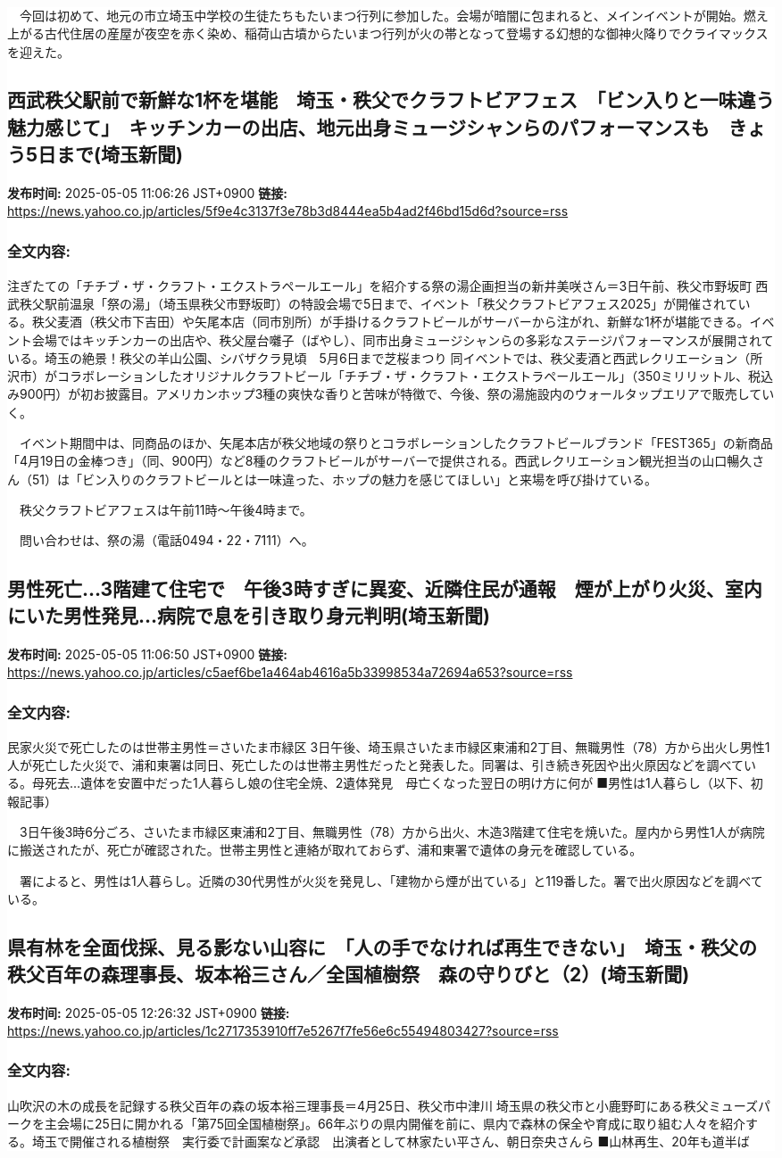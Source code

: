 　今回は初めて、地元の市立埼玉中学校の生徒たちもたいまつ行列に参加した。会場が暗闇に包まれると、メインイベントが開始。燃え上がる古代住居の産屋が夜空を赤く染め、稲荷山古墳からたいまつ行列が火の帯となって登場する幻想的な御神火降りでクライマックスを迎えた。

## 西武秩父駅前で新鮮な1杯を堪能　埼玉・秩父でクラフトビアフェス　「ビン入りと一味違う魅力感じて」　キッチンカーの出店、地元出身ミュージシャンらのパフォーマンスも　きょう5日まで(埼玉新聞)

**发布时间:** 2025-05-05 11:06:26 JST+0900
**链接:** https://news.yahoo.co.jp/articles/5f9e4c3137f3e78b3d8444ea5b4ad2f46bd15d6d?source=rss

### 全文内容:
注ぎたての「チチブ・ザ・クラフト・エクストラペールエール」を紹介する祭の湯企画担当の新井美咲さん＝3日午前、秩父市野坂町
西武秩父駅前温泉「祭の湯」（埼玉県秩父市野坂町）の特設会場で5日まで、イベント「秩父クラフトビアフェス2025」が開催されている。秩父麦酒（秩父市下吉田）や矢尾本店（同市別所）が手掛けるクラフトビールがサーバーから注がれ、新鮮な1杯が堪能できる。イベント会場ではキッチンカーの出店や、秩父屋台囃子（ばやし）、同市出身ミュージシャンらの多彩なステージパフォーマンスが展開されている。埼玉の絶景！秩父の羊山公園、シバザクラ見頃　5月6日まで芝桜まつり
同イベントでは、秩父麦酒と西武レクリエーション（所沢市）がコラボレーションしたオリジナルクラフトビール「チチブ・ザ・クラフト・エクストラペールエール」（350ミリリットル、税込み900円）が初お披露目。アメリカンホップ3種の爽快な香りと苦味が特徴で、今後、祭の湯施設内のウォールタップエリアで販売していく。

　イベント期間中は、同商品のほか、矢尾本店が秩父地域の祭りとコラボレーションしたクラフトビールブランド「FEST365」の新商品「4月19日の金棒つき」（同、900円）など8種のクラフトビールがサーバーで提供される。西武レクリエーション観光担当の山口暢久さん（51）は「ビン入りのクラフトビールとは一味違った、ホップの魅力を感じてほしい」と来場を呼び掛けている。

　秩父クラフトビアフェスは午前11時～午後4時まで。

　問い合わせは、祭の湯（電話0494・22・7111）へ。

## 男性死亡…3階建て住宅で　午後3時すぎに異変、近隣住民が通報　煙が上がり火災、室内にいた男性発見…病院で息を引き取り身元判明(埼玉新聞)

**发布时间:** 2025-05-05 11:06:50 JST+0900
**链接:** https://news.yahoo.co.jp/articles/c5aef6be1a464ab4616a5b33998534a72694a653?source=rss

### 全文内容:
民家火災で死亡したのは世帯主男性＝さいたま市緑区
3日午後、埼玉県さいたま市緑区東浦和2丁目、無職男性（78）方から出火し男性1人が死亡した火災で、浦和東署は同日、死亡したのは世帯主男性だったと発表した。同署は、引き続き死因や出火原因などを調べている。母死去…遺体を安置中だった1人暮らし娘の住宅全焼、2遺体発見　母亡くなった翌日の明け方に何が
■男性は1人暮らし（以下、初報記事）

　3日午後3時6分ごろ、さいたま市緑区東浦和2丁目、無職男性（78）方から出火、木造3階建て住宅を焼いた。屋内から男性1人が病院に搬送されたが、死亡が確認された。世帯主男性と連絡が取れておらず、浦和東署で遺体の身元を確認している。

　署によると、男性は1人暮らし。近隣の30代男性が火災を発見し、「建物から煙が出ている」と119番した。署で出火原因などを調べている。

## 県有林を全面伐採、見る影ない山容に　「人の手でなければ再生できない」　埼玉・秩父の秩父百年の森理事長、坂本裕三さん／全国植樹祭　森の守りびと（2）(埼玉新聞)

**发布时间:** 2025-05-05 12:26:32 JST+0900
**链接:** https://news.yahoo.co.jp/articles/1c2717353910ff7e5267f7fe56e6c55494803427?source=rss

### 全文内容:
山吹沢の木の成長を記録する秩父百年の森の坂本裕三理事長＝4月25日、秩父市中津川
埼玉県の秩父市と小鹿野町にある秩父ミューズパークを主会場に25日に開かれる「第75回全国植樹祭」。66年ぶりの県内開催を前に、県内で森林の保全や育成に取り組む人々を紹介する。埼玉で開催される植樹祭　実行委で計画案など承認　出演者として林家たい平さん、朝日奈央さんら
■山林再生、20年も道半ば
